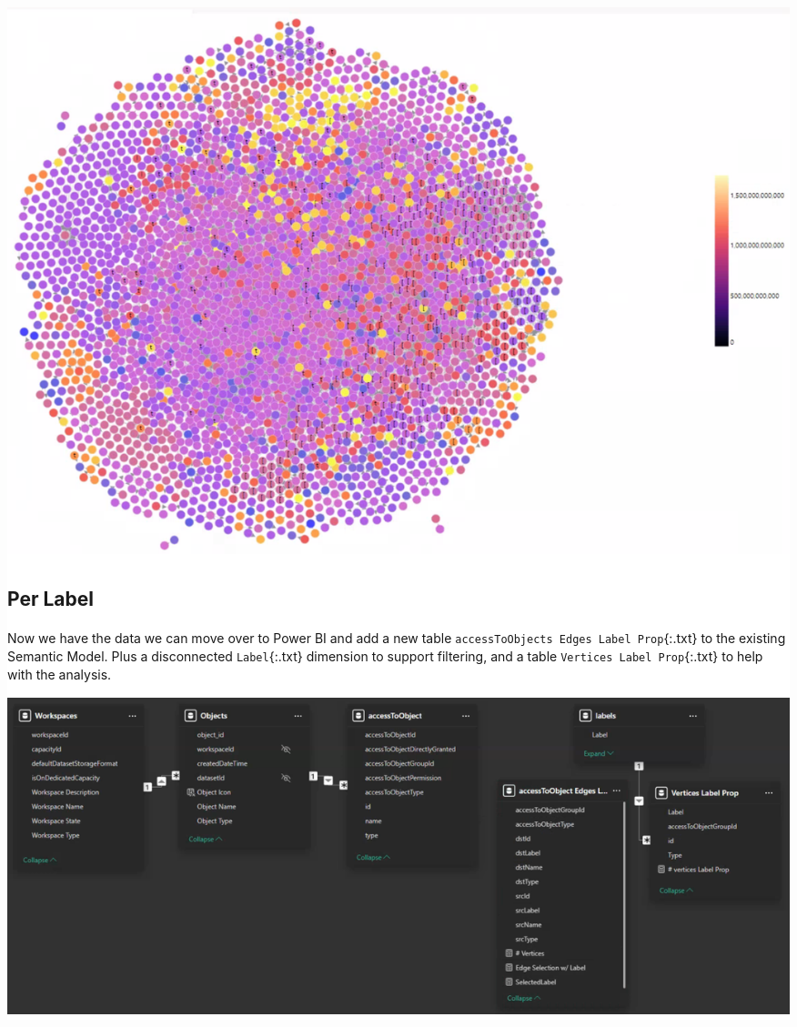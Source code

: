 ![Graph All](/assets/img/0021-LabelProp/GraphAll.png)

## Per Label

Now we have the data we can move over to Power BI and add a new table `accessToObjects Edges Label Prop`{:.txt} to the existing Semantic Model. Plus a disconnected `Label`{:.txt} dimension to support filtering, and a table `Vertices Label Prop`{:.txt} to help with the analysis.

![Data Model](/assets/img/0021-LabelProp/Semantic%20Model.png)
